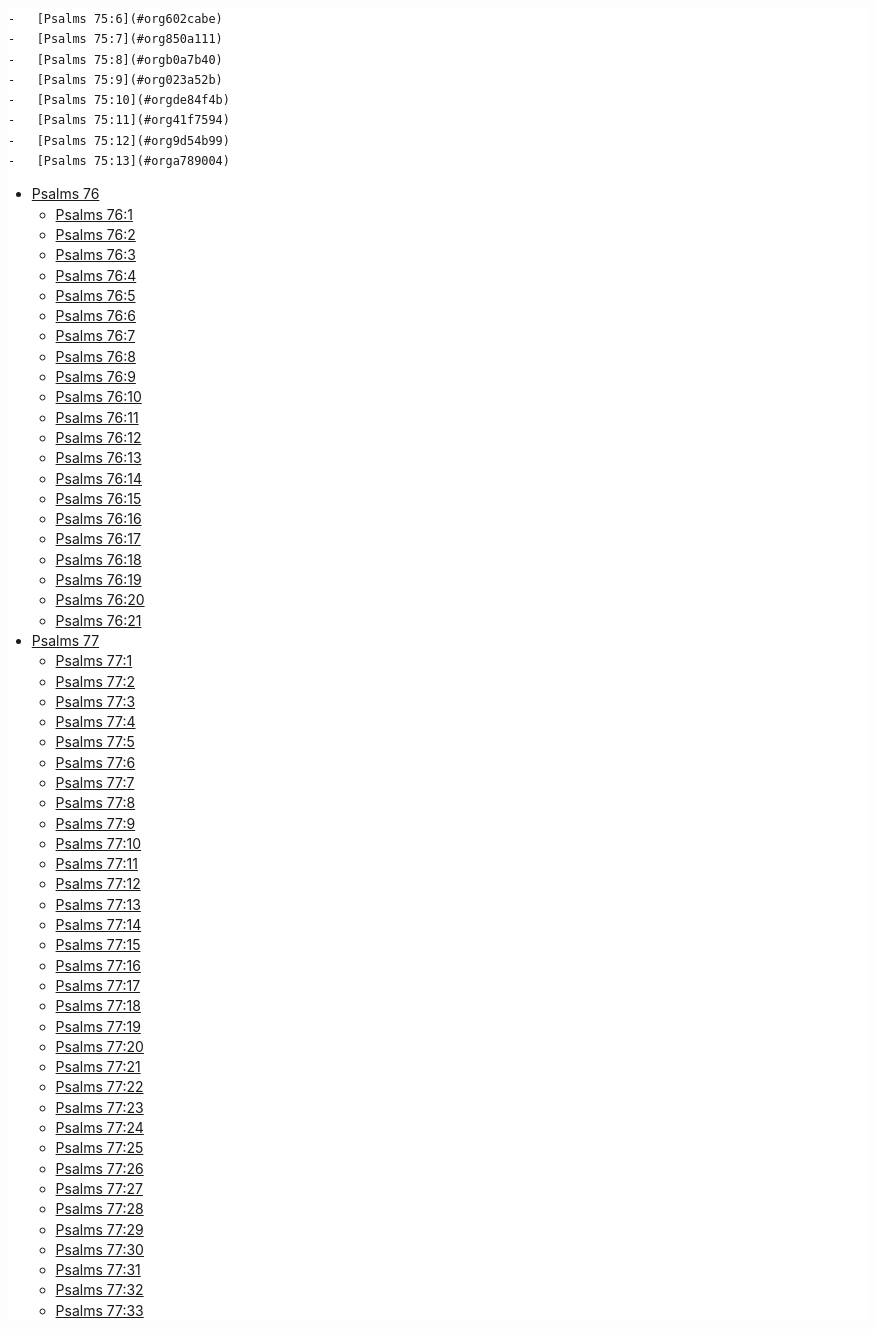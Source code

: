     -   [Psalms 75:6](#org602cabe)
    -   [Psalms 75:7](#org850a111)
    -   [Psalms 75:8](#orgb0a7b40)
    -   [Psalms 75:9](#org023a52b)
    -   [Psalms 75:10](#orgde84f4b)
    -   [Psalms 75:11](#org41f7594)
    -   [Psalms 75:12](#org9d54b99)
    -   [Psalms 75:13](#orga789004)
-   [Psalms 76](#org10f7696)
    -   [Psalms 76:1](#orgf471411)
    -   [Psalms 76:2](#org21e001b)
    -   [Psalms 76:3](#orgb7340f3)
    -   [Psalms 76:4](#orgb293fbe)
    -   [Psalms 76:5](#org7100f1a)
    -   [Psalms 76:6](#orgc78846c)
    -   [Psalms 76:7](#orgc9669e9)
    -   [Psalms 76:8](#orge851d92)
    -   [Psalms 76:9](#org2d9f76a)
    -   [Psalms 76:10](#org9327b50)
    -   [Psalms 76:11](#org881430e)
    -   [Psalms 76:12](#orga928e4e)
    -   [Psalms 76:13](#org685c3d2)
    -   [Psalms 76:14](#orge61e08a)
    -   [Psalms 76:15](#org1de0ec8)
    -   [Psalms 76:16](#org11fc203)
    -   [Psalms 76:17](#org596e1e3)
    -   [Psalms 76:18](#orgb74ab18)
    -   [Psalms 76:19](#org35efbb8)
    -   [Psalms 76:20](#org8921640)
    -   [Psalms 76:21](#org63bb148)
-   [Psalms 77](#orgef7c75f)
    -   [Psalms 77:1](#org90ed145)
    -   [Psalms 77:2](#org4d1e339)
    -   [Psalms 77:3](#org7393a93)
    -   [Psalms 77:4](#org5b11a92)
    -   [Psalms 77:5](#org3741451)
    -   [Psalms 77:6](#orga2b9801)
    -   [Psalms 77:7](#org50bb197)
    -   [Psalms 77:8](#orga462eb0)
    -   [Psalms 77:9](#orgd971027)
    -   [Psalms 77:10](#orgf18b81f)
    -   [Psalms 77:11](#org657a789)
    -   [Psalms 77:12](#orgabef0b5)
    -   [Psalms 77:13](#org0bf612b)
    -   [Psalms 77:14](#org7e1afd6)
    -   [Psalms 77:15](#orgdfbf3a9)
    -   [Psalms 77:16](#org8de7ef0)
    -   [Psalms 77:17](#org264fe3b)
    -   [Psalms 77:18](#org83fa4c9)
    -   [Psalms 77:19](#org815e937)
    -   [Psalms 77:20](#org1de1236)
    -   [Psalms 77:21](#org83b7d21)
    -   [Psalms 77:22](#org0a956e7)
    -   [Psalms 77:23](#org2c7c3d1)
    -   [Psalms 77:24](#org58a04f0)
    -   [Psalms 77:25](#orgc22b0c5)
    -   [Psalms 77:26](#org92e469f)
    -   [Psalms 77:27](#org8c3b313)
    -   [Psalms 77:28](#org988bde5)
    -   [Psalms 77:29](#org5911288)
    -   [Psalms 77:30](#org8fea224)
    -   [Psalms 77:31](#org4d4c47a)
    -   [Psalms 77:32](#orgba56238)
    -   [Psalms 77:33](#org59a5bfd)